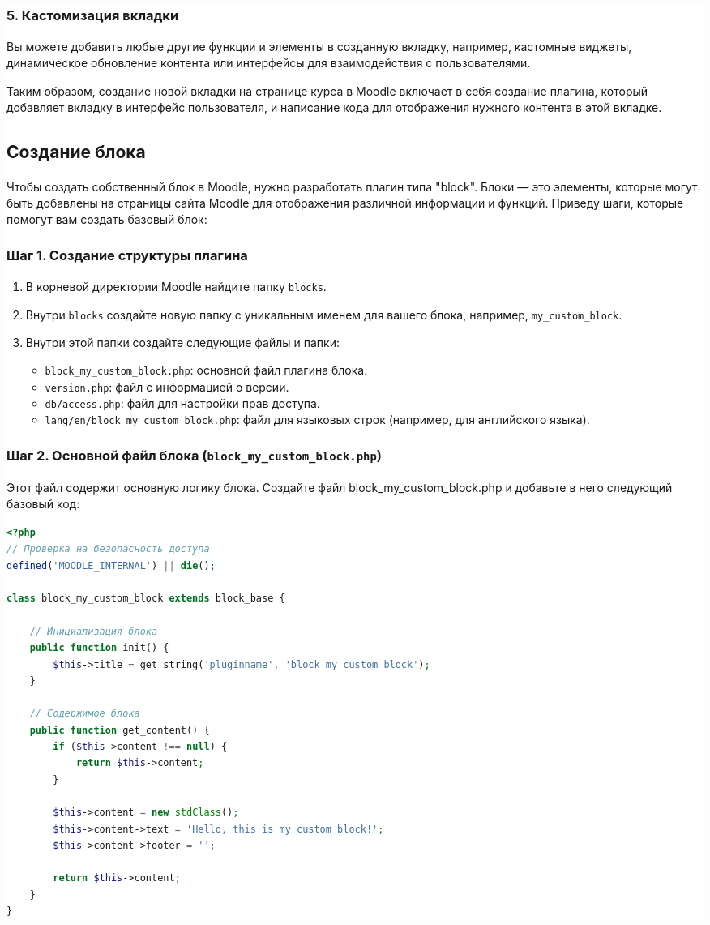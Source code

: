 ### 5. Кастомизация вкладки

Вы можете добавить любые другие функции и элементы в созданную вкладку, например, кастомные виджеты, динамическое обновление контента или интерфейсы для взаимодействия с пользователями.

Таким образом, создание новой вкладки на странице курса в Moodle включает в себя создание плагина, который добавляет вкладку в интерфейс пользователя, и написание кода для отображения нужного контента в этой вкладке.

## Создание блока

Чтобы создать собственный блок в Moodle, нужно разработать плагин типа "block". Блоки — это элементы, которые могут быть добавлены на страницы сайта Moodle для отображения различной информации и функций. Приведу шаги, которые помогут вам создать базовый блок:

### Шаг 1. Создание структуры плагина

1. В корневой директории Moodle найдите папку `blocks`.

2. Внутри `blocks` создайте новую папку с уникальным именем для вашего блока, например, `my_custom_block`.
3. Внутри этой папки создайте следующие файлы и папки:
   - `block_my_custom_block.php`: основной файл плагина блока.
   - `version.php`: файл с информацией о версии.
   - `db/access.php`: файл для настройки прав доступа.
   - `lang/en/block_my_custom_block.php`: файл для языковых строк (например, для английского языка).

### Шаг 2. Основной файл блока (`block_my_custom_block.php`)

Этот файл содержит основную логику блока. Создайте файл block_my_custom_block.php и добавьте в него следующий базовый код:

```php
<?php
// Проверка на безопасность доступа
defined('MOODLE_INTERNAL') || die();

class block_my_custom_block extends block_base {
    
    // Инициализация блока
    public function init() {
        $this->title = get_string('pluginname', 'block_my_custom_block');
    }

    // Содержимое блока
    public function get_content() {
        if ($this->content !== null) {
            return $this->content;
        }
        
        $this->content = new stdClass();
        $this->content->text = 'Hello, this is my custom block!';
        $this->content->footer = '';

        return $this->content;
    }
}
```
